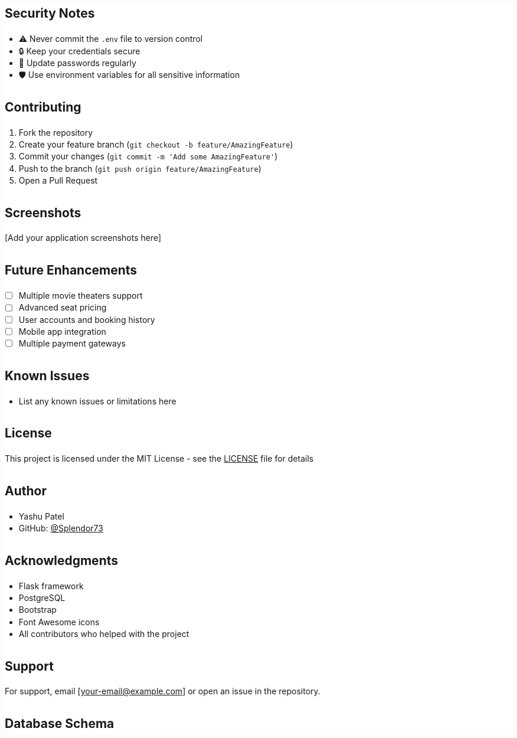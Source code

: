 ## Security Notes
- ⚠️ Never commit the `.env` file to version control
- 🔒 Keep your credentials secure
- 🔄 Update passwords regularly
- 🛡️ Use environment variables for all sensitive information

## Contributing
1. Fork the repository
2. Create your feature branch (`git checkout -b feature/AmazingFeature`)
3. Commit your changes (`git commit -m 'Add some AmazingFeature'`)
4. Push to the branch (`git push origin feature/AmazingFeature`)
5. Open a Pull Request

## Screenshots
[Add your application screenshots here]

## Future Enhancements
- [ ] Multiple movie theaters support
- [ ] Advanced seat pricing
- [ ] User accounts and booking history
- [ ] Mobile app integration
- [ ] Multiple payment gateways

## Known Issues
- List any known issues or limitations here

## License
This project is licensed under the MIT License - see the [LICENSE](LICENSE) file for details

## Author
- Yashu Patel
- GitHub: [@Splendor73](https://github.com/Splendor73)

## Acknowledgments
- Flask framework
- PostgreSQL
- Bootstrap
- Font Awesome icons
- All contributors who helped with the project

## Support
For support, email [your-email@example.com] or open an issue in the repository.


## Database Schema
